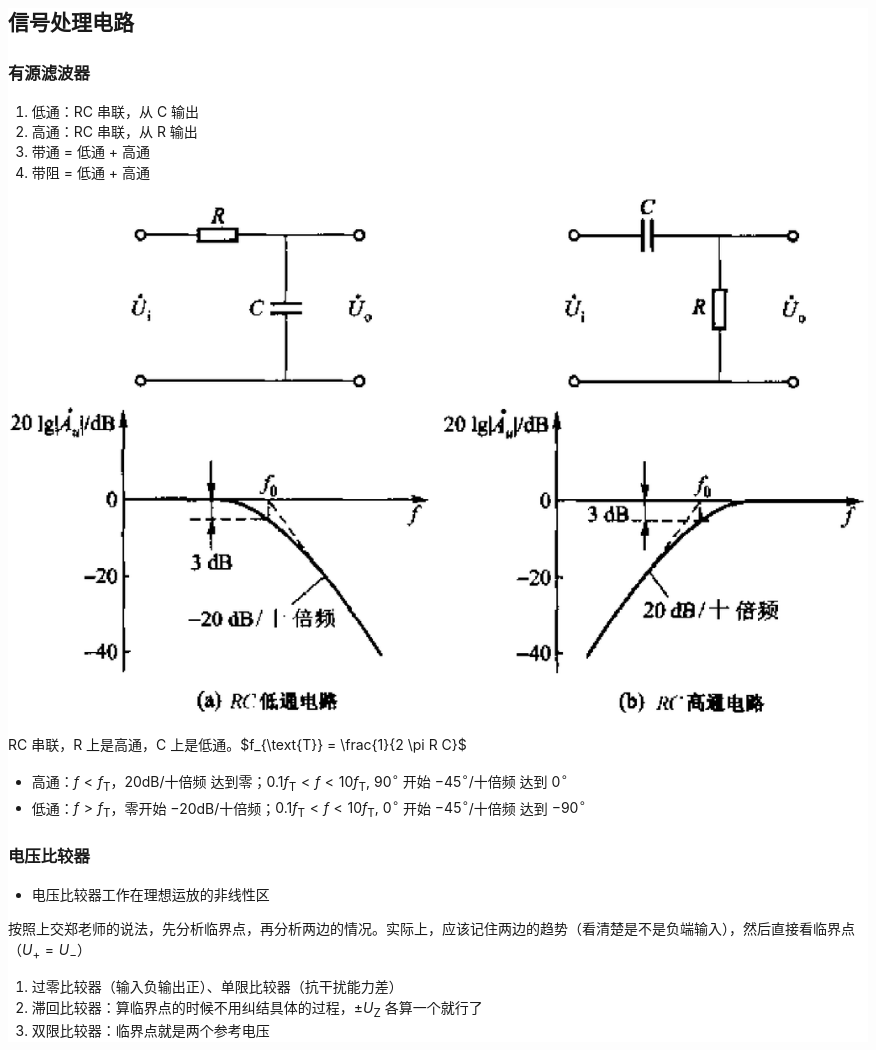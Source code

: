 ## 信号处理电路

### 有源滤波器

1. 低通：RC 串联，从 C 输出
2. 高通：RC 串联，从 R 输出
3. 带通 = 低通 + 高通
4. 带阻 = 低通 + 高通

![低通电路和高通电路](./figs/低通电路和高通电路.png)

RC 串联，R 上是高通，C 上是低通。$f_{\text{T}} = \frac{1}{2 \pi R C}$

- 高通：$f < f_{\text{T}}$，$20 \text{dB}$/十倍频 达到零；$0.1 f_{\text{T}} < f < 10 f_{\text{T}},\ 90 ^{\circ}$ 开始 $- 45 ^{\circ}$/十倍频 达到 $0 ^{\circ}$
- 低通：$f > f_{\text{T}}$，零开始 $- 20 \text{dB}$/十倍频；$0.1 f_{\text{T}} < f < 10 f_{\text{T}},\ 0 ^{\circ}$ 开始 $- 45 ^{\circ}$/十倍频 达到 $- 90 ^{\circ}$

### 电压比较器

- 电压比较器工作在理想运放的非线性区

按照上交郑老师的说法，先分析临界点，再分析两边的情况。实际上，应该记住两边的趋势（看清楚是不是负端输入），然后直接看临界点（$U_{+} = U_{-}$）

1. 过零比较器（输入负输出正）、单限比较器（抗干扰能力差）
2. 滞回比较器：算临界点的时候不用纠结具体的过程，$\pm U_{\text{Z}}$ 各算一个就行了
3. 双限比较器：临界点就是两个参考电压
